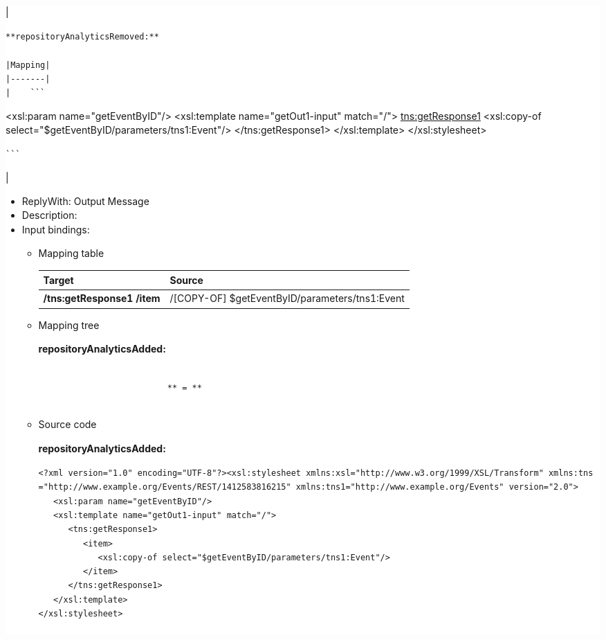 |

    **repositoryAnalyticsRemoved:**

    |Mapping|
    |-------|
    |    ```
<?xml version="1.0" encoding="UTF-8"?><xsl:stylesheet xmlns:xsl="http://www.w3.org/1999/XSL/Transform" xmlns:tns="http://www.example.org/Events/REST/1412583816215" xmlns:tns1="http://www.example.org/Events" version="2.0">
   <xsl:param name="getEventByID"/>
   <xsl:template name="getOut1-input" match="/">
      <tns:getResponse1>
         <item>
            <xsl:copy-of select="$getEventByID/parameters/tns1:Event"/>
         </item>
      </tns:getResponse1>
   </xsl:template>
</xsl:stylesheet>

    ```

|

-   ReplyWith: Output Message
-   Description:
-   Input bindings:
    -   Mapping table

        |Target|Source|
        |------|------|
        |**/tns:getResponse1** **/item**|/\[COPY-OF\] $getEventByID/parameters/tns1:Event|

    -   Mapping tree

        **repositoryAnalyticsAdded:**

        ```
        
                                  ** = **
                                
        ```

    -   Source code

        **repositoryAnalyticsAdded:**

        ```
        <?xml version="1.0" encoding="UTF-8"?><xsl:stylesheet xmlns:xsl="http://www.w3.org/1999/XSL/Transform" xmlns:tns="http://www.example.org/Events/REST/1412583816215" xmlns:tns1="http://www.example.org/Events" version="2.0">
           <xsl:param name="getEventByID"/>
           <xsl:template name="getOut1-input" match="/">
              <tns:getResponse1>
                 <item>
                    <xsl:copy-of select="$getEventByID/parameters/tns1:Event"/>
                 </item>
              </tns:getResponse1>
           </xsl:template>
        </xsl:stylesheet>
        